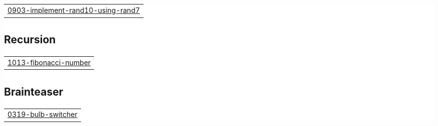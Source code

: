 |  |
| ------- |
| [0903-implement-rand10-using-rand7](https://github.com/daven-park/LeetCode/tree/master/0903-implement-rand10-using-rand7) |
## Recursion
|  |
| ------- |
| [1013-fibonacci-number](https://github.com/daven-park/LeetCode/tree/master/1013-fibonacci-number) |
## Brainteaser
|  |
| ------- |
| [0319-bulb-switcher](https://github.com/daven-park/LeetCode/tree/master/0319-bulb-switcher) |
